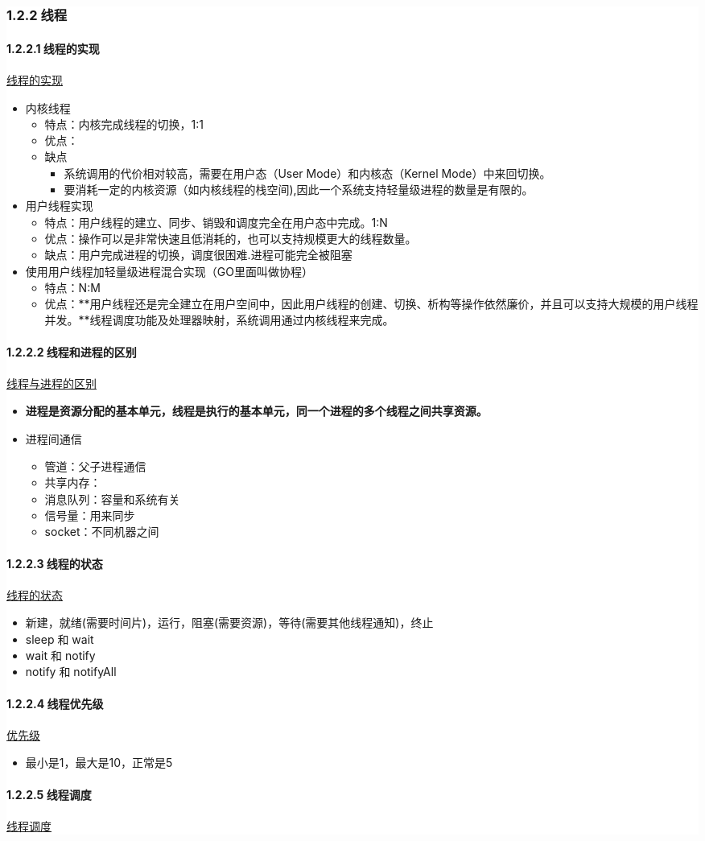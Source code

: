 ### 1.2.2 线程

#### 1.2.2.1 线程的实现

[线程的实现](https://gitee.com/haojunsheng/JavaLearning/blob/master/Java-basic/Java-concurrent-programming/2-deep-learning-thread.md#2-%E7%BA%BF%E7%A8%8B%E7%9A%84%E5%AE%9E%E7%8E%B0)

- 内核线程
  - 特点：内核完成线程的切换，1:1
  - 优点：
  - 缺点
    - 系统调用的代价相对较高，需要在用户态（User Mode）和内核态（Kernel Mode）中来回切换。
    - 要消耗一定的内核资源（如内核线程的栈空间),因此一个系统支持轻量级进程的数量是有限的。
- 用户线程实现
  - 特点：用户线程的建立、同步、销毁和调度完全在用户态中完成。1:N
  - 优点：操作可以是非常快速且低消耗的，也可以支持规模更大的线程数量。
  - 缺点：用户完成进程的切换，调度很困难.进程可能完全被阻塞
- 使用用户线程加轻量级进程混合实现（GO里面叫做协程）
  - 特点：N:M
  - 优点：**用户线程还是完全建立在用户空间中，因此用户线程的创建、切换、析构等操作依然廉价，并且可以支持大规模的用户线程并发。**线程调度功能及处理器映射，系统调用通过内核线程来完成。

#### 1.2.2.2 线程和进程的区别

[线程与进程的区别](https://gitee.com/haojunsheng/JavaLearning/blob/master/Java-basic/Java-concurrent-programming/1-what-is-thread-safe.md#3-%E5%A4%9A%E7%BA%BF%E7%A8%8B)  

- **进程是资源分配的基本单元，线程是执行的基本单元，同一个进程的多个线程之间共享资源。**

- 进程间通信

  - 管道：父子进程通信
  - 共享内存：
  - 消息队列：容量和系统有关
  - 信号量：用来同步
  - socket：不同机器之间

#### 1.2.2.3 线程的状态

[线程的状态](https://gitee.com/haojunsheng/JavaLearning/blob/master/Java-basic/Java-concurrent-programming/2-deep-learning-thread.md#3-%E7%BA%BF%E7%A8%8B%E7%9A%84%E7%8A%B6%E6%80%81)

- 新建，就绪(需要时间片)，运行，阻塞(需要资源)，等待(需要其他线程通知)，终止
- sleep 和 wait
- wait 和 notify
- notify 和 notifyAll

#### 1.2.2.4 线程优先级

[优先级](https://gitee.com/haojunsheng/JavaLearning/blob/master/Java-basic/Java-concurrent-programming/2-deep-learning-thread.md#5-%E7%BA%BF%E7%A8%8B%E4%BC%98%E5%85%88%E7%BA%A7)

- 最小是1，最大是10，正常是5

#### 1.2.2.5 线程调度

[线程调度](https://gitee.com/haojunsheng/JavaLearning/blob/master/Java-basic/Java-concurrent-programming/2-deep-learning-thread.md#4-%E7%BA%BF%E7%A8%8B%E7%9A%84%E8%B0%83%E5%BA%A6) 
